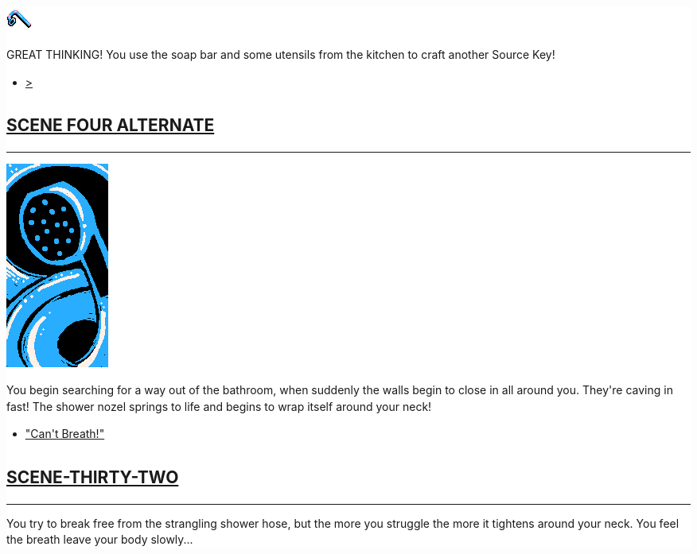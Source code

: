 <div class="item-container">
<div class="items">
	<img src="images/pipeIcon.png">
</div>
</div>


GREAT THINKING! You use the soap bar and some utensils from the kitchen to craft another Source Key!

- [>](/prize-two)





<span class="clear"></span>



## [SCENE FOUR ALTERNATE]("")
---


<img src="images/showerHose.gif">

You begin searching for a way out of the bathroom, when suddenly the walls begin to close in all around you. They're caving in fast! The shower nozel springs to life and begins to wrap itself around your neck!

- ["Can't Breath!"](/scene-thirty-two)

<span class="clear"></span>



## [SCENE-THIRTY-TWO]("")
---


You try to break free from the strangling shower hose, but the more you struggle the more it tightens around your neck. You feel the breath leave your body slowly...
